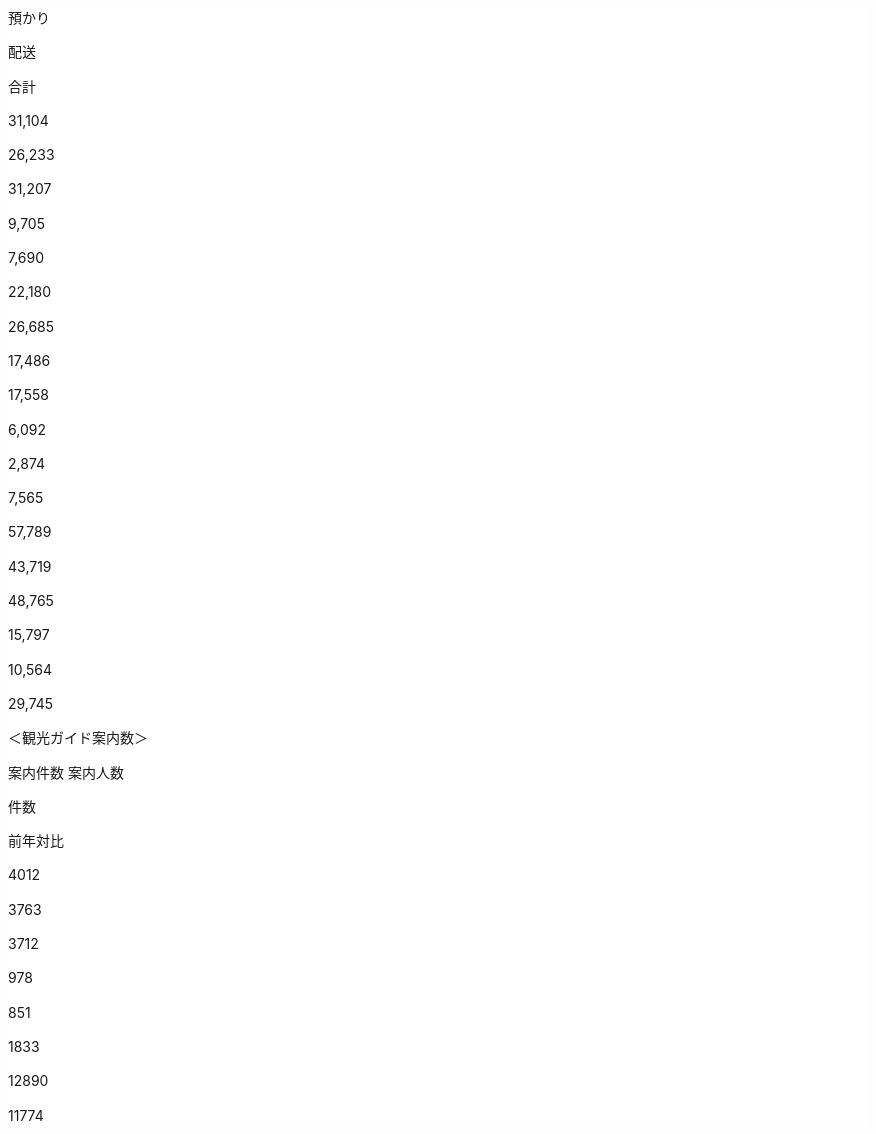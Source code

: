 預かり

配送

合計

31,104

26,233

31,207

9,705

7,690

22,180

26,685

17,486

17,558

6,092

2,874

7,565

57,789

43,719

48,765

15,797

10,564

29,745

＜観光ガイド案内数＞

案内件数 案内人数

件数

前年対比

4012

3763

3712

978

851

1833

12890

11774
